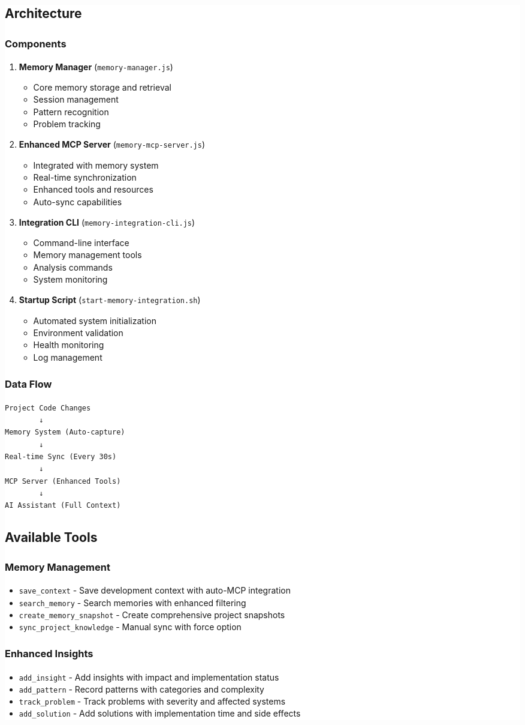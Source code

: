 ## Architecture

### Components

1. **Memory Manager** (`memory-manager.js`)
   - Core memory storage and retrieval
   - Session management
   - Pattern recognition
   - Problem tracking

2. **Enhanced MCP Server** (`memory-mcp-server.js`)
   - Integrated with memory system
   - Real-time synchronization
   - Enhanced tools and resources
   - Auto-sync capabilities

3. **Integration CLI** (`memory-integration-cli.js`)
   - Command-line interface
   - Memory management tools
   - Analysis commands
   - System monitoring

4. **Startup Script** (`start-memory-integration.sh`)
   - Automated system initialization
   - Environment validation
   - Health monitoring
   - Log management

### Data Flow

```
Project Code Changes
        ↓
Memory System (Auto-capture)
        ↓
Real-time Sync (Every 30s)
        ↓
MCP Server (Enhanced Tools)
        ↓
AI Assistant (Full Context)
```

## Available Tools

### Memory Management
- `save_context` - Save development context with auto-MCP integration
- `search_memory` - Search memories with enhanced filtering
- `create_memory_snapshot` - Create comprehensive project snapshots
- `sync_project_knowledge` - Manual sync with force option

### Enhanced Insights
- `add_insight` - Add insights with impact and implementation status
- `add_pattern` - Record patterns with categories and complexity
- `track_problem` - Track problems with severity and affected systems
- `add_solution` - Add solutions with implementation time and side effects
